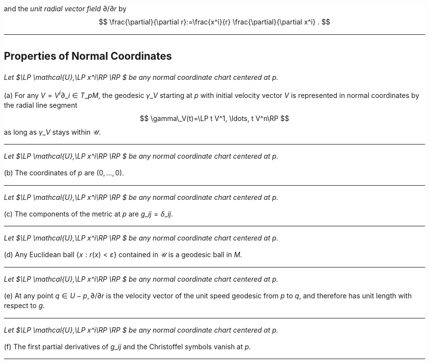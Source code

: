 and the *unit radial vector field* $\partial / \partial r$ by
$$
\frac{\partial}{\partial r}:=\frac{x^i}{r} \frac{\partial}{\partial x^i} .
$$


---

## Properties of Normal Coordinates

_Let $\LP \mathcal{U},\LP x^i\RP \RP $ be any normal coordinate chart centered at $p$._

(a) For any $V=V^i \partial\_i \in T\_p M$, the geodesic $\gamma\_V$ starting at $p$ with initial velocity vector $V$ is represented in normal coordinates by the radial line segment
$$
\gamma\_V(t)=\LP t V^1, \ldots, t V^n\RP
$$
as long as $\gamma\_V$ stays within $\mathcal{U}$.


---

_Let $\LP \mathcal{U},\LP x^i\RP \RP $ be any normal coordinate chart centered at $p$._


(b) The coordinates of $p$ are $(0, \ldots, 0)$.

---

_Let $\LP \mathcal{U},\LP x^i\RP \RP $ be any normal coordinate chart centered at $p$._


(c) The components of the metric at $p$ are $g\_{i j}=\delta\_{i j}$.


---

_Let $\LP \mathcal{U},\LP x^i\RP \RP $ be any normal coordinate chart centered at $p$._



(d) Any Euclidean ball $\{x: r(x)<\varepsilon\}$ contained in $\mathcal{U}$ is a geodesic ball in $M$.


---

_Let $\LP \mathcal{U},\LP x^i\RP \RP $ be any normal coordinate chart centered at $p$._


(e) At any point $q \in U-p, \partial / \partial r$ is the velocity vector of the unit speed geodesic from $p$ to $q$, and therefore has unit length with respect to $g$.


---

_Let $\LP \mathcal{U},\LP x^i\RP \RP $ be any normal coordinate chart centered at $p$._


(f) The first partial derivatives of $g\_{i j}$ and the Christoffel symbols vanish at $p$.

---
